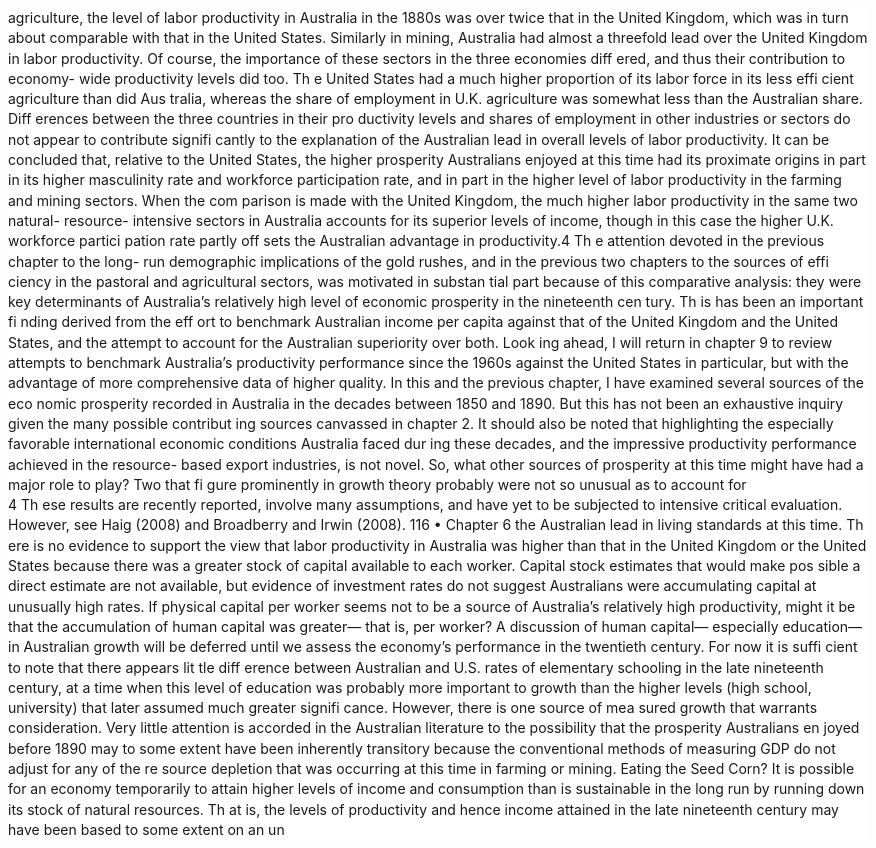 agriculture, the level of labor productivity in Australia in the 1880s was over  twice that in the United Kingdom, which was in turn about comparable with  that in the United States. Similarly in mining, Australia had almost a threefold  lead over the United Kingdom in labor productivity. Of course, the importance  of these sectors in the three economies diff ered, and thus their contribution  to economy- wide productivity levels did too. Th e United States had a much  higher proportion of its labor force in its less effi cient agriculture than did Aus tralia, whereas the share of employment in U.K. agriculture was somewhat less  than the Australian share. Diff erences between the three countries in their pro 
ductivity levels and shares of employment in other industries or sectors do not  appear to contribute signifi cantly to the explanation of the Australian lead in  overall levels of labor productivity. 
It can be concluded that, relative to the United States, the higher prosperity  Australians enjoyed at this time had its proximate origins in part in its higher  masculinity rate and workforce participation rate, and in part in the higher  level of labor productivity in the farming and mining sectors. When the com 
parison is made with the United Kingdom, the much higher labor productivity  in the same two natural- resource- intensive sectors in Australia accounts for its  superior levels of income, though in this case the higher U.K. workforce partici 
pation rate partly off sets the Australian advantage in productivity.4 Th e attention devoted in the previous chapter to the long- run demographic  implications of the gold rushes, and in the previous two chapters to the sources  of effi ciency in the pastoral and agricultural sectors, was motivated in substan tial part because of this comparative analysis: they were key determinants of  Australia’s relatively high level of economic prosperity in the nineteenth cen tury. Th is has been an important fi nding derived from the eff ort to benchmark  Australian income per capita against that of the United Kingdom and the United  States, and the attempt to account for the Australian superiority over both. Look ing ahead, I will return in chapter 9 to review attempts to benchmark Australia’s  productivity performance since the 1960s against the United States in particular,  but with the advantage of more comprehensive data of higher quality. In this and the previous chapter, I have examined several sources of the eco nomic prosperity recorded in Australia in the decades between 1850 and 1890.  But this has not been an exhaustive inquiry given the many possible contribut ing sources canvassed in chapter 2. It should also be noted that highlighting  the especially favorable international economic conditions Australia faced dur ing these decades, and the impressive productivity performance achieved in  the resource- based export industries, is not novel. So, what other sources of  prosperity at this time might have had a major role to play? Two that fi gure  prominently in growth theory probably were not so unusual as to account for  
4 Th ese results are recently reported, involve many assumptions, and have yet to be subjected to  intensive critical evaluation. However, see Haig (2008) and Broadberry and Irwin (2008).
116 • Chapter 6 
the Australian lead in living standards at this time. Th ere is no evidence to  support the view that labor productivity in Australia was higher than that in  the United Kingdom or the United States because there was a greater stock of  capital available to each worker. Capital stock estimates that would make pos 
sible a direct estimate are not available, but evidence of investment rates do  not suggest Australians were accumulating capital at unusually high rates. If  physical capital per worker seems not to be a source of Australia’s relatively high  productivity, might it be that the accumulation of human capital was greater—  that is, per worker? A discussion of human capital— especially education— in  Australian growth will be deferred until we assess the economy’s performance  in the twentieth century. For now it is suffi cient to note that there appears lit 
tle diff erence between Australian and U.S. rates of elementary schooling in the  late nineteenth century, at a time when this level of education was probably  more important to growth than the higher levels (high school, university) that  later assumed much greater signifi cance. However, there is one source of mea 
sured growth that warrants consideration. Very little attention is accorded in  the Australian literature to the possibility that the prosperity Australians en joyed before 1890 may to some extent have been inherently transitory because  the conventional methods of measuring GDP do not adjust for any of the re source depletion that was occurring at this time in farming or mining. 
Eating the Seed Corn? 
It is possible for an economy temporarily to attain higher levels of income and  consumption than is sustainable in the long run by running down its stock of  natural resources. Th at is, the levels of productivity and hence income attained  in the late nineteenth century may have been based to some extent on an un 